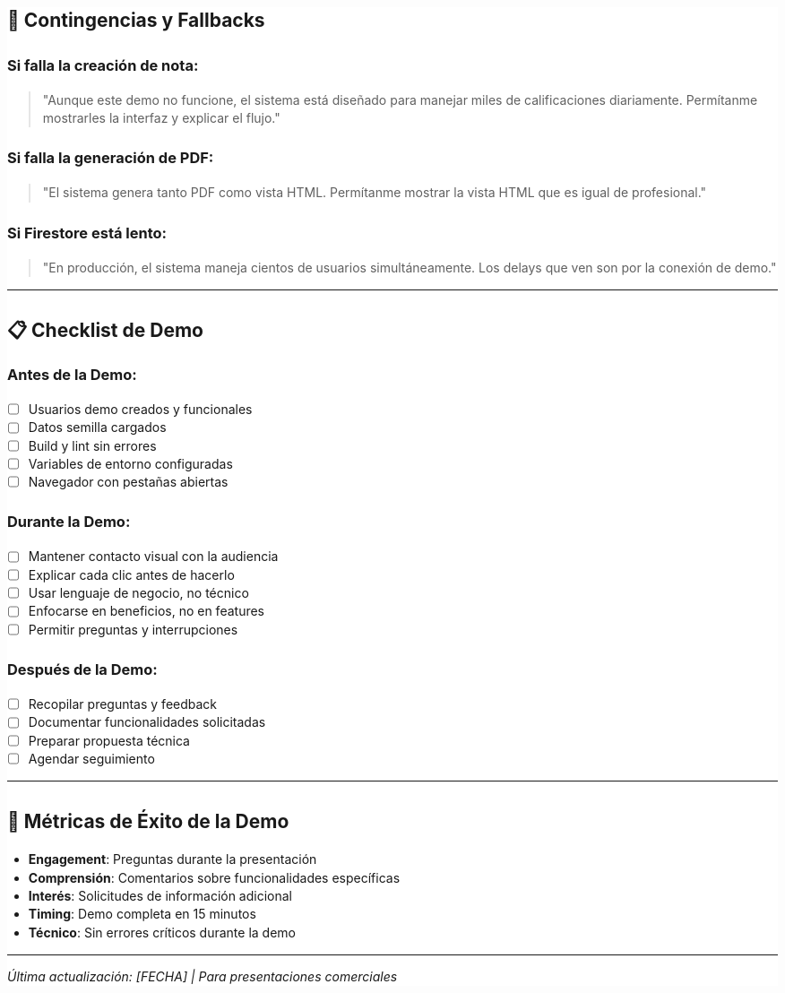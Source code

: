 
## 🚨 Contingencias y Fallbacks

### **Si falla la creación de nota**:
> "Aunque este demo no funcione, el sistema está diseñado para manejar miles de calificaciones diariamente. Permítanme mostrarles la interfaz y explicar el flujo."

### **Si falla la generación de PDF**:
> "El sistema genera tanto PDF como vista HTML. Permítanme mostrar la vista HTML que es igual de profesional."

### **Si Firestore está lento**:
> "En producción, el sistema maneja cientos de usuarios simultáneamente. Los delays que ven son por la conexión de demo."

---

## 📋 Checklist de Demo

### **Antes de la Demo**:
- [ ] Usuarios demo creados y funcionales
- [ ] Datos semilla cargados
- [ ] Build y lint sin errores
- [ ] Variables de entorno configuradas
- [ ] Navegador con pestañas abiertas

### **Durante la Demo**:
- [ ] Mantener contacto visual con la audiencia
- [ ] Explicar cada clic antes de hacerlo
- [ ] Usar lenguaje de negocio, no técnico
- [ ] Enfocarse en beneficios, no en features
- [ ] Permitir preguntas y interrupciones

### **Después de la Demo**:
- [ ] Recopilar preguntas y feedback
- [ ] Documentar funcionalidades solicitadas
- [ ] Preparar propuesta técnica
- [ ] Agendar seguimiento

---

## 🎯 Métricas de Éxito de la Demo

- **Engagement**: Preguntas durante la presentación
- **Comprensión**: Comentarios sobre funcionalidades específicas
- **Interés**: Solicitudes de información adicional
- **Timing**: Demo completa en 15 minutos
- **Técnico**: Sin errores críticos durante la demo

---

*Última actualización: [FECHA] | Para presentaciones comerciales* 